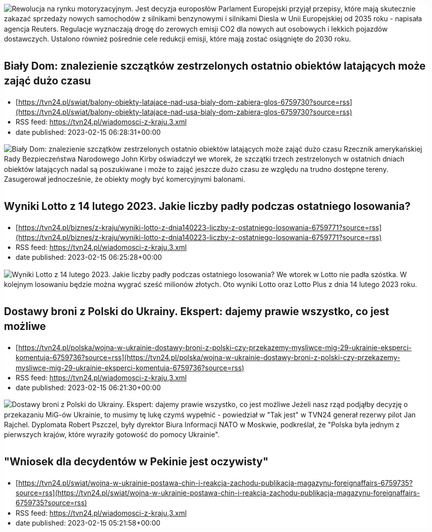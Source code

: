 <img alt="Rewolucja na rynku motoryzacyjnym. Jest decyzja europosłów" src="https://tvn24.pl/biznes/najnowsze/cdn-zdjecie-468oc9-sesja-parlamentu-europejskiego-6758985/alternates/LANDSCAPE_1280" />
    Parlament Europejski przyjął przepisy, które mają skutecznie zakazać sprzedaży nowych samochodów z silnikami benzynowymi i silnikami Diesla w Unii Europejskiej od 2035 roku - napisała agencja Reuters. Regulacje wyznaczają drogę do zerowych emisji CO2 dla nowych aut osobowych i lekkich pojazdów dostawczych. Ustalono również pośrednie cele redukcji emisji, które mają zostać osiągnięte do 2030 roku.

## Biały Dom: znalezienie szczątków zestrzelonych ostatnio obiektów latających może zająć dużo czasu
 - [https://tvn24.pl/swiat/balony-obiekty-latajace-nad-usa-bialy-dom-zabiera-glos-6759730?source=rss](https://tvn24.pl/swiat/balony-obiekty-latajace-nad-usa-bialy-dom-zabiera-glos-6759730?source=rss)
 - RSS feed: https://tvn24.pl/wiadomosci-z-kraju,3.xml
 - date published: 2023-02-15 06:28:31+00:00

<img alt="Biały Dom: znalezienie szczątków zestrzelonych ostatnio obiektów latających może zająć dużo czasu" src="https://tvn24.pl/najnowsze/cdn-zdjecie-nj2upd-wydobyte-szczatki-zestrzelonego-balonu-obserwacyjnego-6759731/alternates/LANDSCAPE_1280" />
    Rzecznik amerykańskiej Rady Bezpieczeństwa Narodowego John Kirby oświadczył we wtorek, że szczątki trzech zestrzelonych w ostatnich dniach obiektów latających nadal są poszukiwane i może to zająć jeszcze dużo czasu ze względu na trudno dostępne tereny. Zasugerował jednocześnie, że obiekty mogły być komercyjnymi balonami.

## Wyniki Lotto z 14 lutego 2023. Jakie liczby padły podczas ostatniego losowania?
 - [https://tvn24.pl/biznes/z-kraju/wyniki-lotto-z-dnia140223-liczby-z-ostatniego-losowania-6759771?source=rss](https://tvn24.pl/biznes/z-kraju/wyniki-lotto-z-dnia140223-liczby-z-ostatniego-losowania-6759771?source=rss)
 - RSS feed: https://tvn24.pl/wiadomosci-z-kraju,3.xml
 - date published: 2023-02-15 06:25:28+00:00

<img alt="Wyniki Lotto z 14 lutego 2023. Jakie liczby padły podczas ostatniego losowania?" src="https://tvn24.pl/najnowsze/cdn-zdjecie-pkh52t-shutterstock268930547-5432420/alternates/LANDSCAPE_1280" />
    We wtorek w Lotto nie padła szóstka. W kolejnym losowaniu będzie można wygrać sześć milionów złotych. Oto wyniki Lotto oraz Lotto Plus z dnia 14 lutego 2023 roku.

## Dostawy broni z Polski do Ukrainy. Ekspert: dajemy prawie wszystko, co jest możliwe
 - [https://tvn24.pl/polska/wojna-w-ukrainie-dostawy-broni-z-polski-czy-przekazemy-mysliwce-mig-29-ukrainie-eksperci-komentuja-6759736?source=rss](https://tvn24.pl/polska/wojna-w-ukrainie-dostawy-broni-z-polski-czy-przekazemy-mysliwce-mig-29-ukrainie-eksperci-komentuja-6759736?source=rss)
 - RSS feed: https://tvn24.pl/wiadomosci-z-kraju,3.xml
 - date published: 2023-02-15 06:21:30+00:00

<img alt="Dostawy broni z Polski do Ukrainy. Ekspert: dajemy prawie wszystko, co jest możliwe " src="https://tvn24.pl/najnowsze/cdn-zdjecie0a1df6224bb89fa787b17b0f507d636b-polskie-mysliwce-mig-29-znow-beda-latac-4991672/alternates/LANDSCAPE_1280" />
    Jeżeli nasz rząd podjąłby decyzję o przekazaniu MiG-ów Ukrainie, to musimy tę lukę czymś wypełnić - powiedział w "Tak jest" w TVN24 generał rezerwy pilot Jan Rajchel. Dyplomata Robert Pszczel, były dyrektor Biura Informacji NATO w Moskwie, podkreślał, że "Polska była jednym z pierwszych krajów, które wyraziły gotowość do pomocy Ukrainie".

## "Wniosek dla decydentów w Pekinie jest oczywisty"
 - [https://tvn24.pl/swiat/wojna-w-ukrainie-postawa-chin-i-reakcja-zachodu-publikacja-magazynu-foreignaffairs-6759735?source=rss](https://tvn24.pl/swiat/wojna-w-ukrainie-postawa-chin-i-reakcja-zachodu-publikacja-magazynu-foreignaffairs-6759735?source=rss)
 - RSS feed: https://tvn24.pl/wiadomosci-z-kraju,3.xml
 - date published: 2023-02-15 05:21:58+00:00

